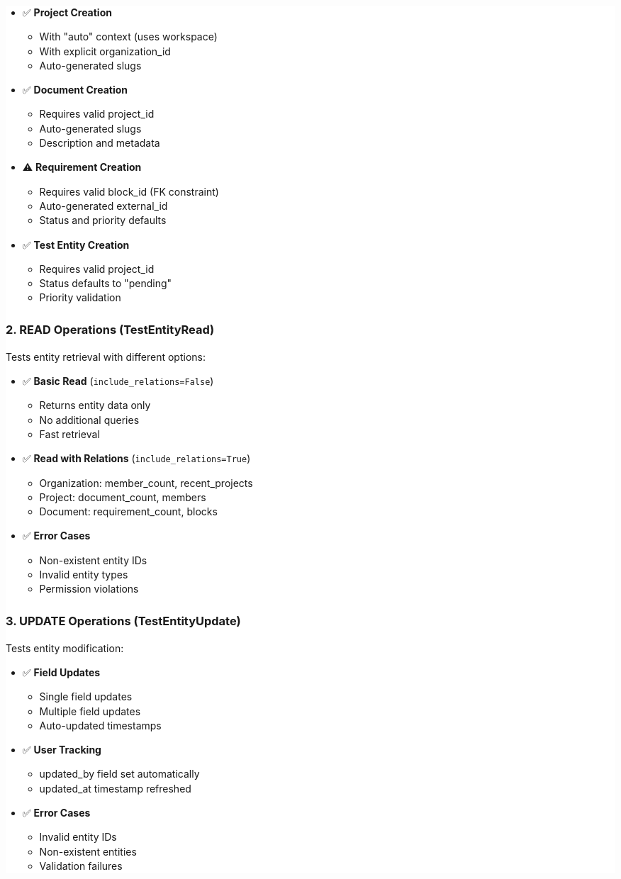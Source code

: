 - ✅ **Project Creation**
  - With "auto" context (uses workspace)
  - With explicit organization_id
  - Auto-generated slugs

- ✅ **Document Creation**
  - Requires valid project_id
  - Auto-generated slugs
  - Description and metadata

- ⚠️ **Requirement Creation**
  - Requires valid block_id (FK constraint)
  - Auto-generated external_id
  - Status and priority defaults

- ✅ **Test Entity Creation**
  - Requires valid project_id
  - Status defaults to "pending"
  - Priority validation

### 2. READ Operations (TestEntityRead)
Tests entity retrieval with different options:

- ✅ **Basic Read** (`include_relations=False`)
  - Returns entity data only
  - No additional queries
  - Fast retrieval

- ✅ **Read with Relations** (`include_relations=True`)
  - Organization: member_count, recent_projects
  - Project: document_count, members
  - Document: requirement_count, blocks

- ✅ **Error Cases**
  - Non-existent entity IDs
  - Invalid entity types
  - Permission violations

### 3. UPDATE Operations (TestEntityUpdate)
Tests entity modification:

- ✅ **Field Updates**
  - Single field updates
  - Multiple field updates
  - Auto-updated timestamps

- ✅ **User Tracking**
  - updated_by field set automatically
  - updated_at timestamp refreshed

- ✅ **Error Cases**
  - Invalid entity IDs
  - Non-existent entities
  - Validation failures
